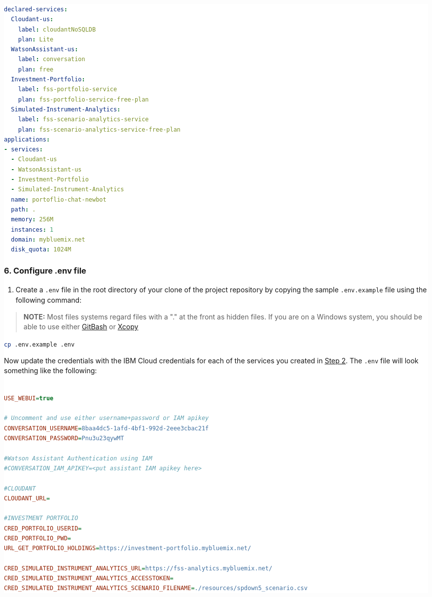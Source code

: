    ```yml
   declared-services:
     Cloudant-us:
       label: cloudantNoSQLDB
       plan: Lite
     WatsonAssistant-us:
       label: conversation
       plan: free
     Investment-Portfolio:
       label: fss-portfolio-service
       plan: fss-portfolio-service-free-plan
     Simulated-Instrument-Analytics:
       label: fss-scenario-analytics-service
       plan: fss-scenario-analytics-service-free-plan
   applications:
   - services:
     - Cloudant-us
     - WatsonAssistant-us
     - Investment-Portfolio
     - Simulated-Instrument-Analytics
     name: portoflio-chat-newbot
     path: .
     memory: 256M
     instances: 1
     domain: mybluemix.net
     disk_quota: 1024M
   ```

### 6. Configure .env file

1. Create a `.env` file in the root directory of your clone of the project repository by copying the sample `.env.example` file using the following command:

> **NOTE:** Most files systems regard files with a "." at the front as hidden files.  If you are on a Windows system, you should be able to use either [GitBash](https://git-for-windows.github.io/) or [Xcopy](https://www.microsoft.com/resources/documentation/windows/xp/all/proddocs/en-us/xcopy.mspx?mfr=true)

  ```bash
  cp .env.example .env
  ```

   Now update the credentials with the IBM Cloud credentials for each of the services you created in [Step 2](#2-create-bluemix-services). The `.env` file will look something like the following:

   ```ini

   USE_WEBUI=true

   # Uncomment and use either username+password or IAM apikey
   CONVERSATION_USERNAME=8baa4dc5-1afd-4bf1-992d-2eee3cbac21f
   CONVERSATION_PASSWORD=Pnu3u23qywMT
    
   #Watson Assistant Authentication using IAM
   #CONVERSATION_IAM_APIKEY=<put assistant IAM apikey here>

   #CLOUDANT
   CLOUDANT_URL=

   #INVESTMENT PORTFOLIO
   CRED_PORTFOLIO_USERID=
   CRED_PORTFOLIO_PWD=
   URL_GET_PORTFOLIO_HOLDINGS=https://investment-portfolio.mybluemix.net/

   CRED_SIMULATED_INSTRUMENT_ANALYTICS_URL=https://fss-analytics.mybluemix.net/
   CRED_SIMULATED_INSTRUMENT_ANALYTICS_ACCESSTOKEN=
   CRED_SIMULATED_INSTRUMENT_ANALYTICS_SCENARIO_FILENAME=./resources/spdown5_scenario.csv
   ```